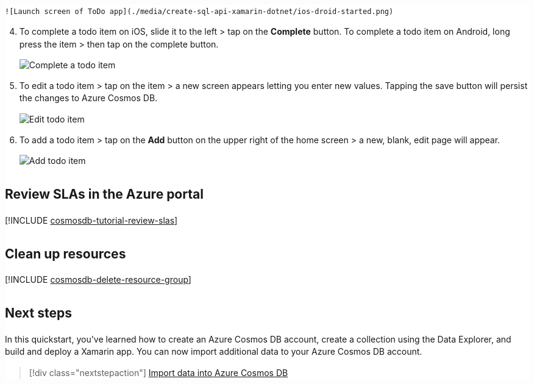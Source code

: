     ![Launch screen of ToDo app](./media/create-sql-api-xamarin-dotnet/ios-droid-started.png)

4. To complete a todo item on iOS, slide it to the left > tap on the **Complete** button. To complete a todo item on Android, long press the item > then tap on the complete button.

    ![Complete a todo item](./media/create-sql-api-xamarin-dotnet/simulator-complete.png)

5. To edit a todo item > tap on the item > a new screen appears letting you enter new values. Tapping the save button will persist the changes to Azure Cosmos DB.

    ![Edit todo item](./media/create-sql-api-xamarin-dotnet/simulator-edit.png)

6. To add a todo item > tap on the **Add** button on the upper right of the home screen > a new, blank, edit page will appear.

    ![Add todo item](./media/create-sql-api-xamarin-dotnet/simulator-add.png)

## Review SLAs in the Azure portal

[!INCLUDE [cosmosdb-tutorial-review-slas](../../includes/cosmos-db-tutorial-review-slas.md)]

## Clean up resources

[!INCLUDE [cosmosdb-delete-resource-group](../../includes/cosmos-db-delete-resource-group.md)]

## Next steps

In this quickstart, you've learned how to create an Azure Cosmos DB account, create a collection using the Data Explorer, and build and deploy a Xamarin app. You can now import additional data to your Azure Cosmos DB account.

> [!div class="nextstepaction"]
> [Import data into Azure Cosmos DB](import-data.md)
